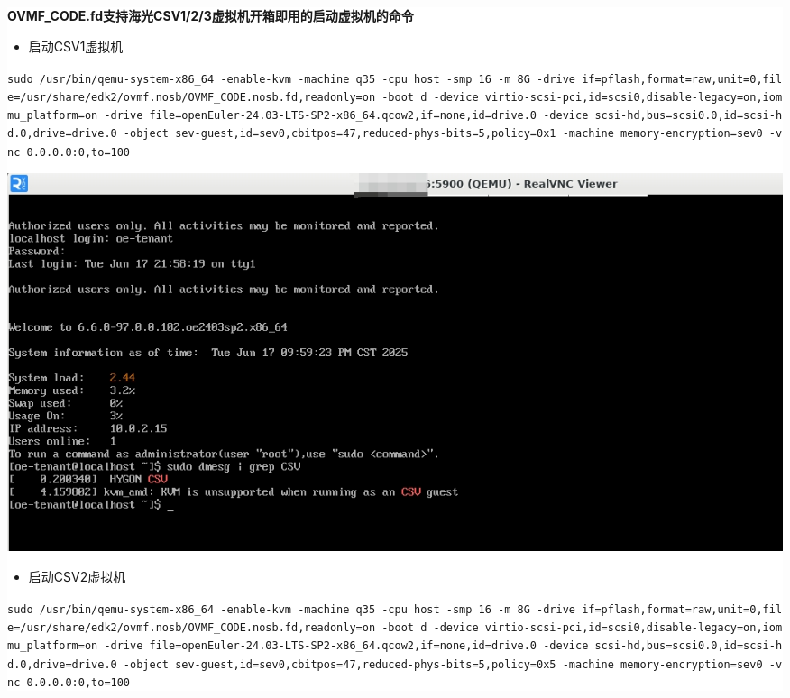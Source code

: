 **OVMF_CODE.fd支持海光CSV1/2/3虚拟机开箱即用的启动虚拟机的命令**

- 启动CSV1虚拟机

```shell
sudo /usr/bin/qemu-system-x86_64 -enable-kvm -machine q35 -cpu host -smp 16 -m 8G -drive if=pflash,format=raw,unit=0,file=/usr/share/edk2/ovmf.nosb/OVMF_CODE.nosb.fd,readonly=on -boot d -device virtio-scsi-pci,id=scsi0,disable-legacy=on,iommu_platform=on -drive file=openEuler-24.03-LTS-SP2-x86_64.qcow2,if=none,id=drive.0 -device scsi-hd,bus=scsi0.0,id=scsi-hd.0,drive=drive.0 -object sev-guest,id=sev0,cbitpos=47,reduced-phys-bits=5,policy=0x1 -machine memory-encryption=sev0 -vnc 0.0.0.0:0,to=100
```

![开箱即用启动CSV1虚拟机](./assets/csv-works-out-of-the-box/OVMF_CODE-launch-csv-guest-success.png)


- 启动CSV2虚拟机

```shell
sudo /usr/bin/qemu-system-x86_64 -enable-kvm -machine q35 -cpu host -smp 16 -m 8G -drive if=pflash,format=raw,unit=0,file=/usr/share/edk2/ovmf.nosb/OVMF_CODE.nosb.fd,readonly=on -boot d -device virtio-scsi-pci,id=scsi0,disable-legacy=on,iommu_platform=on -drive file=openEuler-24.03-LTS-SP2-x86_64.qcow2,if=none,id=drive.0 -device scsi-hd,bus=scsi0.0,id=scsi-hd.0,drive=drive.0 -object sev-guest,id=sev0,cbitpos=47,reduced-phys-bits=5,policy=0x5 -machine memory-encryption=sev0 -vnc 0.0.0.0:0,to=100
```
